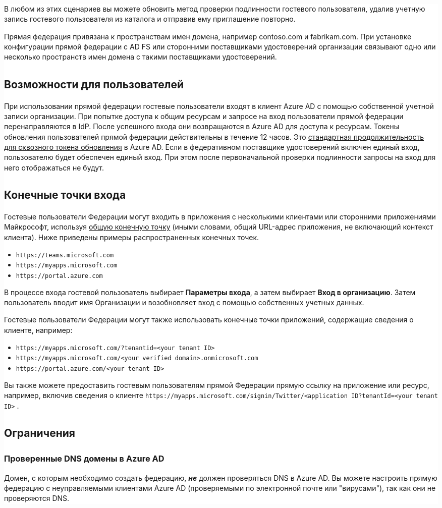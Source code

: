 В любом из этих сценариев вы можете обновить метод проверки подлинности гостевого пользователя, удалив учетную запись гостевого пользователя из каталога и отправив ему приглашение повторно.

Прямая федерация привязана к пространствам имен домена, например contoso.com и fabrikam.com. При установке конфигурации прямой федерации с AD FS или сторонними поставщиками удостоверений организации связывают одно или несколько пространств имен домена с такими поставщиками удостоверений. 

## <a name="end-user-experience"></a>Возможности для пользователей 
При использовании прямой федерации гостевые пользователи входят в клиент Azure AD с помощью собственной учетной записи организации. При попытке доступа к общим ресурсам и запросе на вход пользователи прямой федерации перенаправляются в IdP. После успешного входа они возвращаются в Azure AD для доступа к ресурсам. Токены обновления пользователей прямой федерации действительны в течение 12 часов. Это [стандартная продолжительность для сквозного токена обновления](../develop/active-directory-configurable-token-lifetimes.md#exceptions) в Azure AD. Если в федеративном поставщике удостоверений включен единый вход, пользователю будет обеспечен единый вход. При этом после первоначальной проверки подлинности запросы на вход для него отображаться не будут.

## <a name="sign-in-endpoints"></a>Конечные точки входа

Гостевые пользователи Федерации могут входить в приложения с несколькими клиентами или сторонними приложениями Майкрософт, используя [общую конечную точку](redemption-experience.md#redemption-and-sign-in-through-a-common-endpoint) (иными словами, общий URL-адрес приложения, не включающий контекст клиента). Ниже приведены примеры распространенных конечных точек.

- `https://teams.microsoft.com`
- `https://myapps.microsoft.com`
- `https://portal.azure.com`

В процессе входа гостевой пользователь выбирает **Параметры входа**, а затем выбирает **Вход в организацию**. Затем пользователь вводит имя Организации и возобновляет вход с помощью собственных учетных данных.

Гостевые пользователи Федерации могут также использовать конечные точки приложений, содержащие сведения о клиенте, например:

  * `https://myapps.microsoft.com/?tenantid=<your tenant ID>`
  * `https://myapps.microsoft.com/<your verified domain>.onmicrosoft.com`
  * `https://portal.azure.com/<your tenant ID>`

Вы также можете предоставить гостевым пользователям прямой Федерации прямую ссылку на приложение или ресурс, например, включив сведения о клиенте `https://myapps.microsoft.com/signin/Twitter/<application ID?tenantId=<your tenant ID>` .

## <a name="limitations"></a>Ограничения

### <a name="dns-verified-domains-in-azure-ad"></a>Проверенные DNS домены в Azure AD
Домен, с которым необходимо создать федерацию, ***не*** должен проверяться DNS в Azure AD. Вы можете настроить прямую федерацию с неуправляемыми клиентами Azure AD (проверяемыми по электронной почте или "вирусами"), так как они не проверяются DNS.
